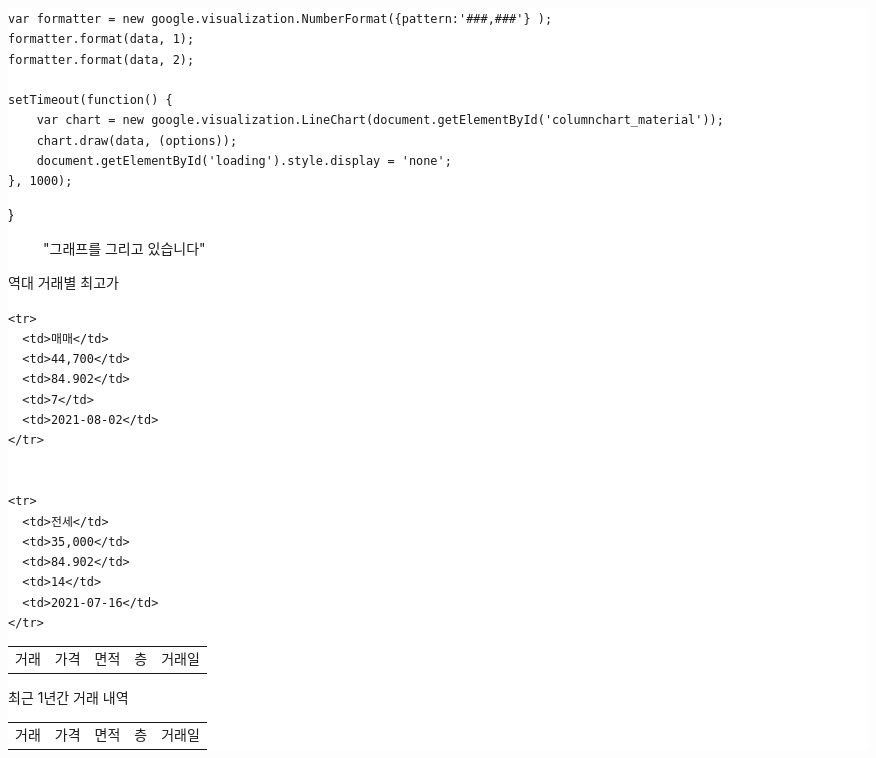     var formatter = new google.visualization.NumberFormat({pattern:'###,###'} );
    formatter.format(data, 1);
    formatter.format(data, 2);
    
    setTimeout(function() {
        var chart = new google.visualization.LineChart(document.getElementById('columnchart_material'));
        chart.draw(data, (options));
        document.getElementById('loading').style.display = 'none';
    }, 1000);


  }
</script>


<div id="loading" style="z-index:20; display: block; margin-left: 35px">"그래프를 그리고 있습니다"</div>
<div id="columnchart_material" style="width: 95%; margin-left: -35px; display: block"></div>

역대 거래별 최고가
<table class="sortable">
    <tr>
      <td>거래</td>
      <td>가격</td>
      <td>면적</td>
      <td>층</td>
      <td>거래일</td>
    </tr>
    
    <tr>
      <td>매매</td>
      <td>44,700</td>
      <td>84.902</td>
      <td>7</td>
      <td>2021-08-02</td>
    </tr>
        
    
    <tr>
      <td>전세</td>
      <td>35,000</td>
      <td>84.902</td>
      <td>14</td>
      <td>2021-07-16</td>
    </tr>
        
    
</table>

최근 1년간 거래 내역

<font size='small'>
<table class="sortable">
    <tr>
      <td>거래</td>
      <td>가격</td>
      <td>면적</td>
      <td>층</td>
      <td>거래일</td>
    </tr>
